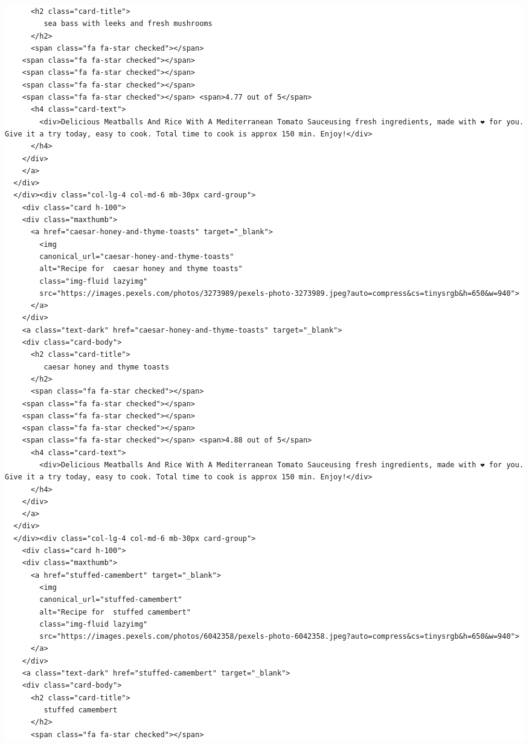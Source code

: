           <h2 class="card-title">
             sea bass with leeks and fresh mushrooms
          </h2>
          <span class="fa fa-star checked"></span>
        <span class="fa fa-star checked"></span>
        <span class="fa fa-star checked"></span>
        <span class="fa fa-star checked"></span>
        <span class="fa fa-star checked"></span> <span>4.77 out of 5</span>
          <h4 class="card-text">
            <div>Delicious Meatballs And Rice With A Mediterranean Tomato Sauceusing fresh ingredients, made with ❤️ for you. Give it a try today, easy to cook. Total time to cook is approx 150 min. Enjoy!</div>
          </h4>
        </div>
        </a>
      </div>
      </div><div class="col-lg-4 col-md-6 mb-30px card-group">
        <div class="card h-100">
        <div class="maxthumb">
          <a href="caesar-honey-and-thyme-toasts" target="_blank">
            <img
            canonical_url="caesar-honey-and-thyme-toasts"
            alt="Recipe for  caesar honey and thyme toasts"
            class="img-fluid lazyimg"
            src="https://images.pexels.com/photos/3273989/pexels-photo-3273989.jpeg?auto=compress&cs=tinysrgb&h=650&w=940">
          </a>
        </div>
        <a class="text-dark" href="caesar-honey-and-thyme-toasts" target="_blank">
        <div class="card-body">
          <h2 class="card-title">
             caesar honey and thyme toasts
          </h2>
          <span class="fa fa-star checked"></span>
        <span class="fa fa-star checked"></span>
        <span class="fa fa-star checked"></span>
        <span class="fa fa-star checked"></span>
        <span class="fa fa-star checked"></span> <span>4.88 out of 5</span>
          <h4 class="card-text">
            <div>Delicious Meatballs And Rice With A Mediterranean Tomato Sauceusing fresh ingredients, made with ❤️ for you. Give it a try today, easy to cook. Total time to cook is approx 150 min. Enjoy!</div>
          </h4>
        </div>
        </a>
      </div>
      </div><div class="col-lg-4 col-md-6 mb-30px card-group">
        <div class="card h-100">
        <div class="maxthumb">
          <a href="stuffed-camembert" target="_blank">
            <img
            canonical_url="stuffed-camembert"
            alt="Recipe for  stuffed camembert"
            class="img-fluid lazyimg"
            src="https://images.pexels.com/photos/6042358/pexels-photo-6042358.jpeg?auto=compress&cs=tinysrgb&h=650&w=940">
          </a>
        </div>
        <a class="text-dark" href="stuffed-camembert" target="_blank">
        <div class="card-body">
          <h2 class="card-title">
             stuffed camembert
          </h2>
          <span class="fa fa-star checked"></span>